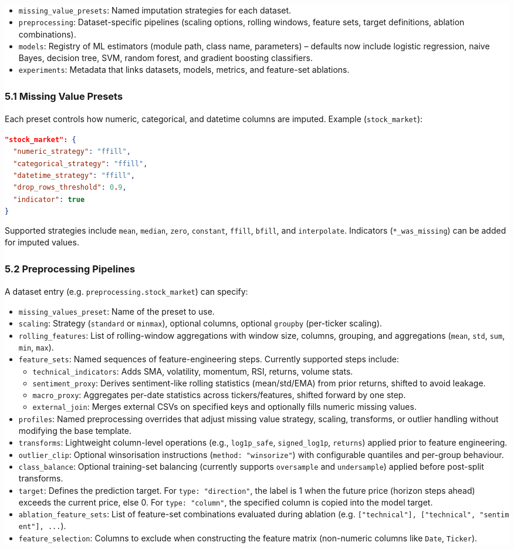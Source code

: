 - `missing_value_presets`: Named imputation strategies for each dataset.
- `preprocessing`: Dataset-specific pipelines (scaling options, rolling windows, feature sets, target definitions, ablation combinations).
- `models`: Registry of ML estimators (module path, class name, parameters) – defaults now include logistic regression, naive Bayes, decision tree, SVM, random forest, and gradient boosting classifiers.
- `experiments`: Metadata that links datasets, models, metrics, and feature-set ablations.

### 5.1 Missing Value Presets

Each preset controls how numeric, categorical, and datetime columns are imputed. Example (`stock_market`):
```json
"stock_market": {
  "numeric_strategy": "ffill",
  "categorical_strategy": "ffill",
  "datetime_strategy": "ffill",
  "drop_rows_threshold": 0.9,
  "indicator": true
}
```
Supported strategies include `mean`, `median`, `zero`, `constant`, `ffill`, `bfill`, and `interpolate`. Indicators (`*_was_missing`) can be added for imputed values.

### 5.2 Preprocessing Pipelines

A dataset entry (e.g. `preprocessing.stock_market`) can specify:

- `missing_values_preset`: Name of the preset to use.
- `scaling`: Strategy (`standard` or `minmax`), optional columns, optional `groupby` (per-ticker scaling).
- `rolling_features`: List of rolling-window aggregations with window size, columns, grouping, and aggregations (`mean`, `std`, `sum`, `min`, `max`).
- `feature_sets`: Named sequences of feature-engineering steps. Currently supported steps include:
  - `technical_indicators`: Adds SMA, volatility, momentum, RSI, returns, volume stats.
  - `sentiment_proxy`: Derives sentiment-like rolling statistics (mean/std/EMA) from prior returns, shifted to avoid leakage.
  - `macro_proxy`: Aggregates per-date statistics across tickers/features, shifted forward by one step.
  - `external_join`: Merges external CSVs on specified keys and optionally fills numeric missing values.
- `profiles`: Named preprocessing overrides that adjust missing value strategy, scaling, transforms, or outlier handling without modifying the base template.
- `transforms`: Lightweight column-level operations (e.g., `log1p_safe`, `signed_log1p`, `returns`) applied prior to feature engineering.
- `outlier_clip`: Optional winsorisation instructions (`method: "winsorize"`) with configurable quantiles and per-group behaviour.
- `class_balance`: Optional training-set balancing (currently supports `oversample` and `undersample`) applied before post-split transforms.
- `target`: Defines the prediction target. For `type: "direction"`, the label is 1 when the future price (horizon steps ahead) exceeds the current price, else 0. For `type: "column"`, the specified column is copied into the model target.
- `ablation_feature_sets`: List of feature-set combinations evaluated during ablation (e.g. `["technical"], ["technical", "sentiment"], ...`).
- `feature_selection`: Columns to exclude when constructing the feature matrix (non-numeric columns like `Date`, `Ticker`).
